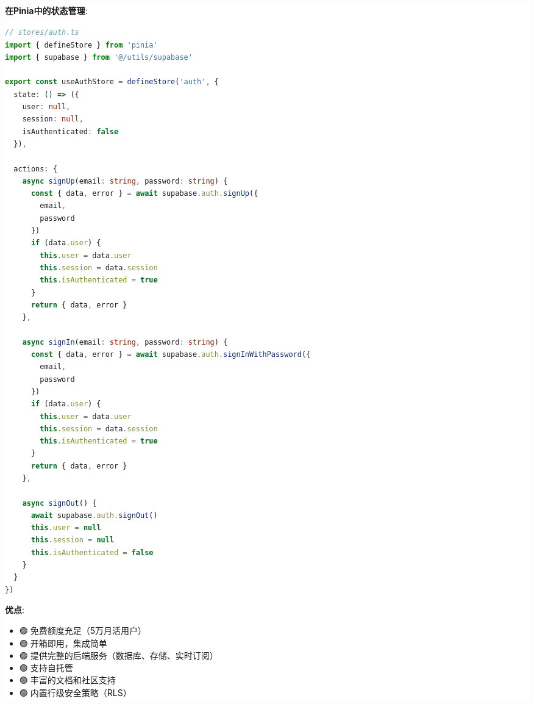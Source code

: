 **在Pinia中的状态管理**:
```typescript
// stores/auth.ts
import { defineStore } from 'pinia'
import { supabase } from '@/utils/supabase'

export const useAuthStore = defineStore('auth', {
  state: () => ({
    user: null,
    session: null,
    isAuthenticated: false
  }),
  
  actions: {
    async signUp(email: string, password: string) {
      const { data, error } = await supabase.auth.signUp({
        email,
        password
      })
      if (data.user) {
        this.user = data.user
        this.session = data.session
        this.isAuthenticated = true
      }
      return { data, error }
    },
    
    async signIn(email: string, password: string) {
      const { data, error } = await supabase.auth.signInWithPassword({
        email,
        password
      })
      if (data.user) {
        this.user = data.user
        this.session = data.session
        this.isAuthenticated = true
      }
      return { data, error }
    },
    
    async signOut() {
      await supabase.auth.signOut()
      this.user = null
      this.session = null
      this.isAuthenticated = false
    }
  }
})
```

**优点**:
- 🟢 免费额度充足（5万月活用户）
- 🟢 开箱即用，集成简单
- 🟢 提供完整的后端服务（数据库、存储、实时订阅）
- 🟢 支持自托管
- 🟢 丰富的文档和社区支持
- 🟢 内置行级安全策略（RLS）
